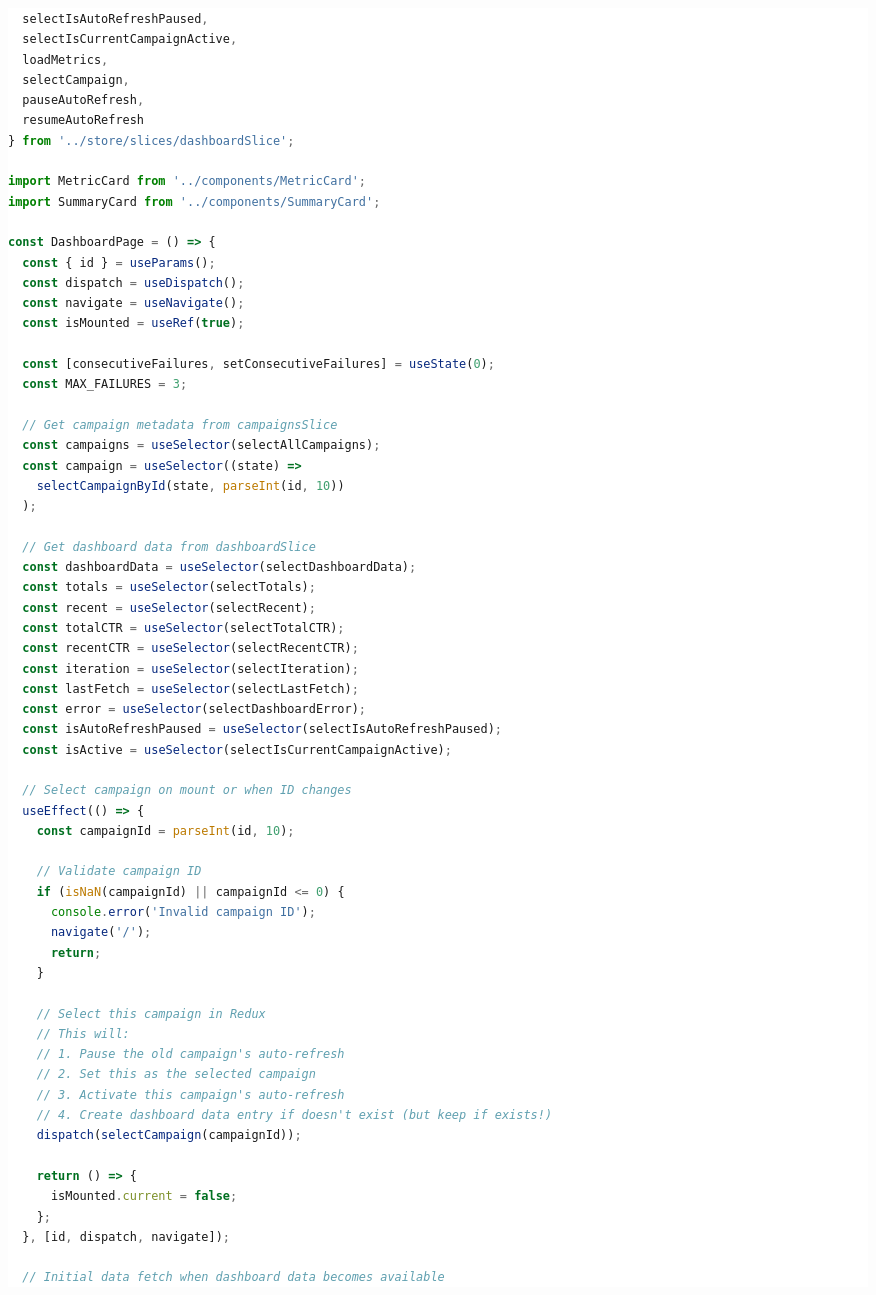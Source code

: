 ```javascript
  selectIsAutoRefreshPaused,
  selectIsCurrentCampaignActive,
  loadMetrics,
  selectCampaign,
  pauseAutoRefresh,
  resumeAutoRefresh
} from '../store/slices/dashboardSlice';

import MetricCard from '../components/MetricCard';
import SummaryCard from '../components/SummaryCard';

const DashboardPage = () => {
  const { id } = useParams();
  const dispatch = useDispatch();
  const navigate = useNavigate();
  const isMounted = useRef(true);
  
  const [consecutiveFailures, setConsecutiveFailures] = useState(0);
  const MAX_FAILURES = 3;
  
  // Get campaign metadata from campaignsSlice
  const campaigns = useSelector(selectAllCampaigns);
  const campaign = useSelector((state) => 
    selectCampaignById(state, parseInt(id, 10))
  );
  
  // Get dashboard data from dashboardSlice
  const dashboardData = useSelector(selectDashboardData);
  const totals = useSelector(selectTotals);
  const recent = useSelector(selectRecent);
  const totalCTR = useSelector(selectTotalCTR);
  const recentCTR = useSelector(selectRecentCTR);
  const iteration = useSelector(selectIteration);
  const lastFetch = useSelector(selectLastFetch);
  const error = useSelector(selectDashboardError);
  const isAutoRefreshPaused = useSelector(selectIsAutoRefreshPaused);
  const isActive = useSelector(selectIsCurrentCampaignActive);
  
  // Select campaign on mount or when ID changes
  useEffect(() => {
    const campaignId = parseInt(id, 10);
    
    // Validate campaign ID
    if (isNaN(campaignId) || campaignId <= 0) {
      console.error('Invalid campaign ID');
      navigate('/');
      return;
    }
    
    // Select this campaign in Redux
    // This will:
    // 1. Pause the old campaign's auto-refresh
    // 2. Set this as the selected campaign
    // 3. Activate this campaign's auto-refresh
    // 4. Create dashboard data entry if doesn't exist (but keep if exists!)
    dispatch(selectCampaign(campaignId));
    
    return () => {
      isMounted.current = false;
    };
  }, [id, dispatch, navigate]);
  
  // Initial data fetch when dashboard data becomes available
```
